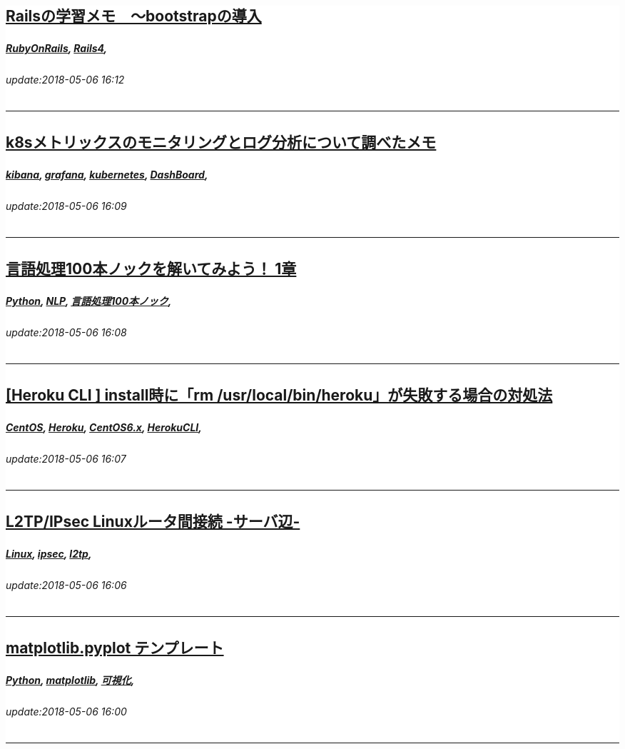 ## [Railsの学習メモ　～bootstrapの導入](https://qiita.com/nola1176/items/9f85b29a1707808bc06c)
##### [RubyOnRails](https://qiita.com/tags/RubyOnRails), [Rails4](https://qiita.com/tags/Rails4), 
###### update:2018-05-06 16:12
---
## [k8sメトリックスのモニタリングとログ分析について調べたメモ](https://qiita.com/MahoTakara/items/21090863674368e6aae3)
##### [kibana](https://qiita.com/tags/kibana), [grafana](https://qiita.com/tags/grafana), [kubernetes](https://qiita.com/tags/kubernetes), [DashBoard](https://qiita.com/tags/DashBoard), 
###### update:2018-05-06 16:09
---
## [言語処理100本ノックを解いてみよう！ 1章](https://qiita.com/Ikeda_yu/items/85371ae96f6ab6708cc9)
##### [Python](https://qiita.com/tags/Python), [NLP](https://qiita.com/tags/NLP), [言語処理100本ノック](https://qiita.com/tags/言語処理100本ノック), 
###### update:2018-05-06 16:08
---
## [[Heroku CLI ] install時に「rm /usr/local/bin/heroku」が失敗する場合の対処法](https://qiita.com/kzyo/items/848f2cd3013699101c2e)
##### [CentOS](https://qiita.com/tags/CentOS), [Heroku](https://qiita.com/tags/Heroku), [CentOS6.x](https://qiita.com/tags/CentOS6.x), [HerokuCLI](https://qiita.com/tags/HerokuCLI), 
###### update:2018-05-06 16:07
---
## [L2TP/IPsec Linuxルータ間接続 -サーバ辺-](https://qiita.com/hinoshiba/items/62cedc6dac344ca64451)
##### [Linux](https://qiita.com/tags/Linux), [ipsec](https://qiita.com/tags/ipsec), [l2tp](https://qiita.com/tags/l2tp), 
###### update:2018-05-06 16:06
---
## [matplotlib.pyplot テンプレート](https://qiita.com/natsuriver/items/597f4d652ce9a24a994b)
##### [Python](https://qiita.com/tags/Python), [matplotlib](https://qiita.com/tags/matplotlib), [可視化](https://qiita.com/tags/可視化), 
###### update:2018-05-06 16:00
---
